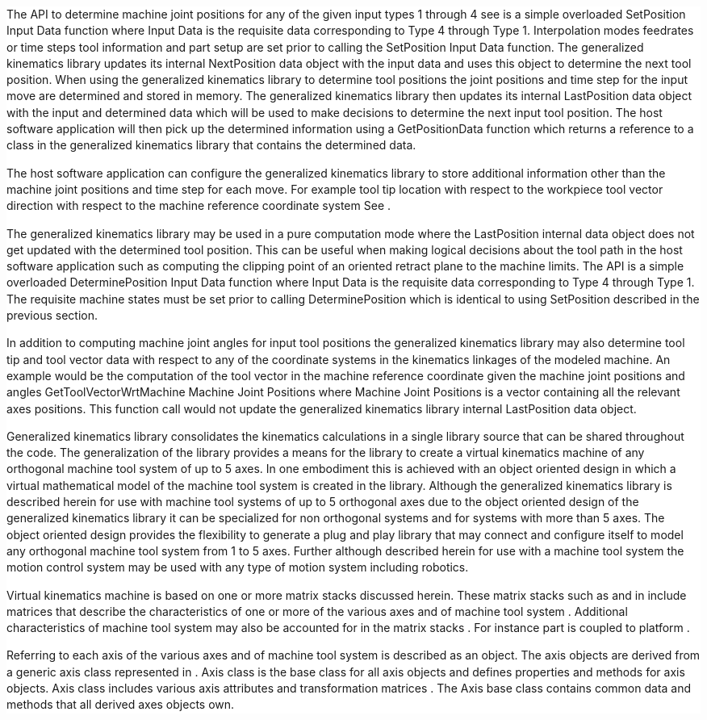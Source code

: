 The API to determine machine joint positions for any of the given input types 1 through 4 see is a simple overloaded SetPosition Input Data function where Input Data is the requisite data corresponding to Type 4 through Type 1. Interpolation modes feedrates or time steps tool information and part setup are set prior to calling the SetPosition Input Data function. The generalized kinematics library updates its internal NextPosition data object with the input data and uses this object to determine the next tool position. When using the generalized kinematics library to determine tool positions the joint positions and time step for the input move are determined and stored in memory. The generalized kinematics library then updates its internal LastPosition data object with the input and determined data which will be used to make decisions to determine the next input tool position. The host software application will then pick up the determined information using a GetPositionData function which returns a reference to a class in the generalized kinematics library that contains the determined data.

The host software application can configure the generalized kinematics library to store additional information other than the machine joint positions and time step for each move. For example tool tip location with respect to the workpiece tool vector direction with respect to the machine reference coordinate system See .

The generalized kinematics library may be used in a pure computation mode where the LastPosition internal data object does not get updated with the determined tool position. This can be useful when making logical decisions about the tool path in the host software application such as computing the clipping point of an oriented retract plane to the machine limits. The API is a simple overloaded DeterminePosition Input Data function where Input Data is the requisite data corresponding to Type 4 through Type 1. The requisite machine states must be set prior to calling DeterminePosition which is identical to using SetPosition described in the previous section.

In addition to computing machine joint angles for input tool positions the generalized kinematics library may also determine tool tip and tool vector data with respect to any of the coordinate systems in the kinematics linkages of the modeled machine. An example would be the computation of the tool vector in the machine reference coordinate given the machine joint positions and angles GetToolVectorWrtMachine Machine Joint Positions where Machine Joint Positions is a vector containing all the relevant axes positions. This function call would not update the generalized kinematics library internal LastPosition data object.

Generalized kinematics library consolidates the kinematics calculations in a single library source that can be shared throughout the code. The generalization of the library provides a means for the library to create a virtual kinematics machine of any orthogonal machine tool system of up to 5 axes. In one embodiment this is achieved with an object oriented design in which a virtual mathematical model of the machine tool system is created in the library. Although the generalized kinematics library is described herein for use with machine tool systems of up to 5 orthogonal axes due to the object oriented design of the generalized kinematics library it can be specialized for non orthogonal systems and for systems with more than 5 axes. The object oriented design provides the flexibility to generate a plug and play library that may connect and configure itself to model any orthogonal machine tool system from 1 to 5 axes. Further although described herein for use with a machine tool system the motion control system may be used with any type of motion system including robotics.

Virtual kinematics machine is based on one or more matrix stacks discussed herein. These matrix stacks such as and in include matrices that describe the characteristics of one or more of the various axes and of machine tool system . Additional characteristics of machine tool system may also be accounted for in the matrix stacks . For instance part is coupled to platform .

Referring to each axis of the various axes and of machine tool system is described as an object. The axis objects are derived from a generic axis class represented in . Axis class is the base class for all axis objects and defines properties and methods for axis objects. Axis class includes various axis attributes and transformation matrices . The Axis base class contains common data and methods that all derived axes objects own.
